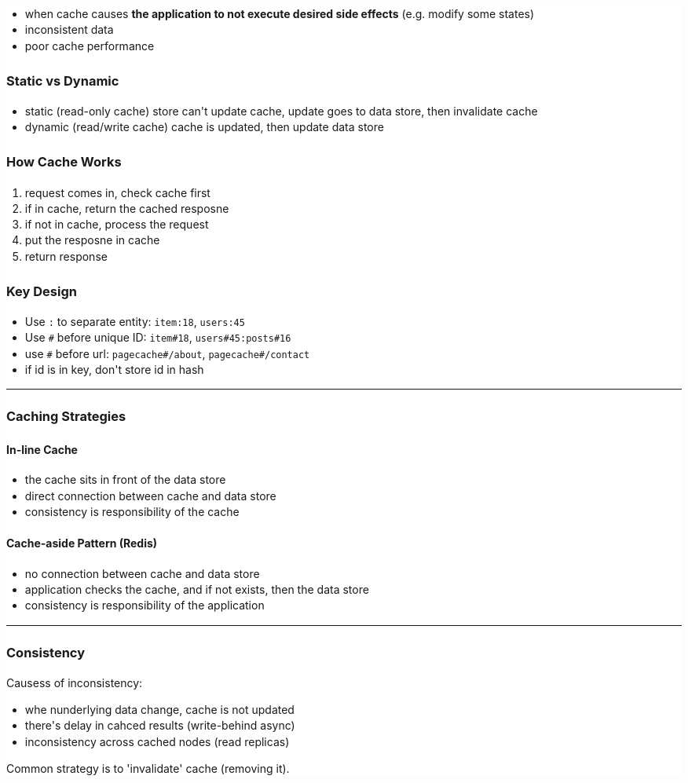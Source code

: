 - when cache causes **the application to not execute desired side effects** (e.g. modify some states)
- inconsistent data
- poor cache performance

### Static vs Dynamic

- static (read-only cache) store can't update cache, update goes to data store, then invalidate cache
- dynamic (read/write cache) cache is updated, then update data store

### How Cache Works

1. request comes in, check cache first
2. if in cache, return the cached resposne
3. if not in cache, process the request
4. put the resposne in cache
5. return response

### Key Design

- Use `:` to separate entity: `item:18`, `users:45`
- Use `#` before unique ID: `item#18`, `users#45:posts#16`
- use `#` before url: `pagecache#/about`, `pagecache#/contact`
- if id is in key, don't store id in hash

---

### Caching Strategies

#### In-line Cache

- the cache sits in front of the data store
- direct connection between cache and data store
- consistency is responsibility of the cache

#### Cache-aside Pattern (Redis)

- no connection between cache and data store
- application checks the cache, and if not exists, then the data store
- consistency is responsibility of the application

---

### Consistency

Causess of inconsistency:

- whe nunderlying data change, cache is not updated
- there's delay in cahced results (write-behind async)
- inconsistency across cached nodes (read replicas)

Common strategy is to 'invalidate' cache (removing it).
